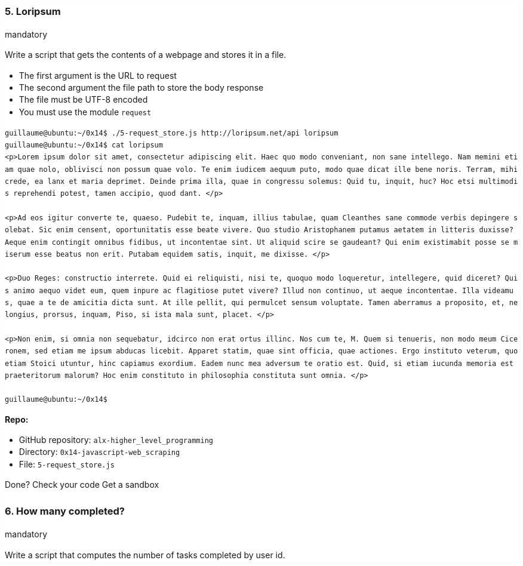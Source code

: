 ### 5. Loripsum

mandatory

Write a script that gets the contents of a webpage and stores it in a file.

-   The first argument is the URL to request
-   The second argument the file path to store the body response
-   The file must be UTF-8 encoded
-   You must use the module  `request`

```
guillaume@ubuntu:~/0x14$ ./5-request_store.js http://loripsum.net/api loripsum
guillaume@ubuntu:~/0x14$ cat loripsum
<p>Lorem ipsum dolor sit amet, consectetur adipiscing elit. Haec quo modo conveniant, non sane intellego. Nam memini etiam quae nolo, oblivisci non possum quae volo. Te enim iudicem aequum puto, modo quae dicat ille bene noris. Terram, mihi crede, ea lanx et maria deprimet. Deinde prima illa, quae in congressu solemus: Quid tu, inquit, huc? Hoc etsi multimodis reprehendi potest, tamen accipio, quod dant. </p>

<p>Ad eos igitur converte te, quaeso. Pudebit te, inquam, illius tabulae, quam Cleanthes sane commode verbis depingere solebat. Sic enim censent, oportunitatis esse beate vivere. Quo studio Aristophanem putamus aetatem in litteris duxisse? Aeque enim contingit omnibus fidibus, ut incontentae sint. Ut aliquid scire se gaudeant? Qui enim existimabit posse se miserum esse beatus non erit. Putabam equidem satis, inquit, me dixisse. </p>

<p>Duo Reges: constructio interrete. Quid ei reliquisti, nisi te, quoquo modo loqueretur, intellegere, quid diceret? Quis animo aequo videt eum, quem inpure ac flagitiose putet vivere? Illud non continuo, ut aeque incontentae. Illa videamus, quae a te de amicitia dicta sunt. At ille pellit, qui permulcet sensum voluptate. Tamen aberramus a proposito, et, ne longius, prorsus, inquam, Piso, si ista mala sunt, placet. </p>

<p>Non enim, si omnia non sequebatur, idcirco non erat ortus illinc. Nos cum te, M. Quem si tenueris, non modo meum Ciceronem, sed etiam me ipsum abducas licebit. Apparet statim, quae sint officia, quae actiones. Ergo instituto veterum, quo etiam Stoici utuntur, hinc capiamus exordium. Eadem nunc mea adversum te oratio est. Quid, si etiam iucunda memoria est praeteritorum malorum? Hoc enim constituto in philosophia constituta sunt omnia. </p>

guillaume@ubuntu:~/0x14$ 

```

**Repo:**

-   GitHub repository:  `alx-higher_level_programming`
-   Directory:  `0x14-javascript-web_scraping`
-   File:  `5-request_store.js`

Done?  Check your code  Get a sandbox

### 6. How many completed?

mandatory

Write a script that computes the number of tasks completed by user id.
